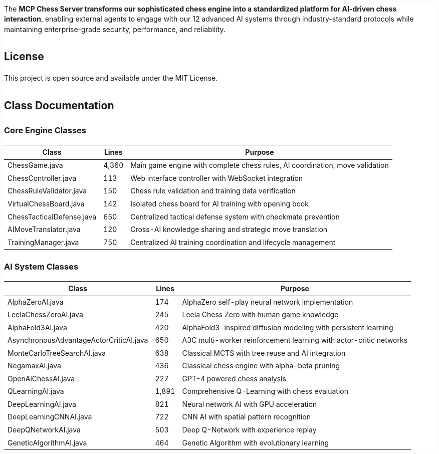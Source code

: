 ```yaml
```

The **MCP Chess Server transforms our sophisticated chess engine into a standardized platform for AI-driven chess interaction**, enabling external agents to engage with our 12 advanced AI systems through industry-standard protocols while maintaining enterprise-grade security, performance, and reliability.

## License

This project is open source and available under the MIT License.

## Class Documentation

### Core Engine Classes

| Class | Lines | Purpose |
|-------|-------|----------|
| ChessGame.java | 4,360 | Main game engine with complete chess rules, AI coordination, move validation |
| ChessController.java | 113 | Web interface controller with WebSocket integration |
| ChessRuleValidator.java | 150 | Chess rule validation and training data verification |
| VirtualChessBoard.java | 142 | Isolated chess board for AI training with opening book |
| ChessTacticalDefense.java | 650 | Centralized tactical defense system with checkmate prevention |
| AIMoveTranslator.java | 120 | Cross-AI knowledge sharing and strategic move translation |
| TrainingManager.java | 750 | Centralized AI training coordination and lifecycle management |

### AI System Classes

| Class | Lines | Purpose |
|-------|-------|----------|
| AlphaZeroAI.java | 174 | AlphaZero self-play neural network implementation |
| LeelaChessZeroAI.java | 245 | Leela Chess Zero with human game knowledge |
| AlphaFold3AI.java | 420 | AlphaFold3-inspired diffusion modeling with persistent learning |
| AsynchronousAdvantageActorCriticAI.java | 650 | A3C multi-worker reinforcement learning with actor-critic networks |
| MonteCarloTreeSearchAI.java | 638 | Classical MCTS with tree reuse and AI integration |
| NegamaxAI.java | 436 | Classical chess engine with alpha-beta pruning |
| OpenAiChessAI.java | 227 | GPT-4 powered chess analysis |
| QLearningAI.java | 1,891 | Comprehensive Q-Learning with chess evaluation |
| DeepLearningAI.java | 821 | Neural network AI with GPU acceleration |
| DeepLearningCNNAI.java | 722 | CNN AI with spatial pattern recognition |
| DeepQNetworkAI.java | 503 | Deep Q-Network with experience replay |
| GeneticAlgorithmAI.java | 464 | Genetic Algorithm with evolutionary learning |
